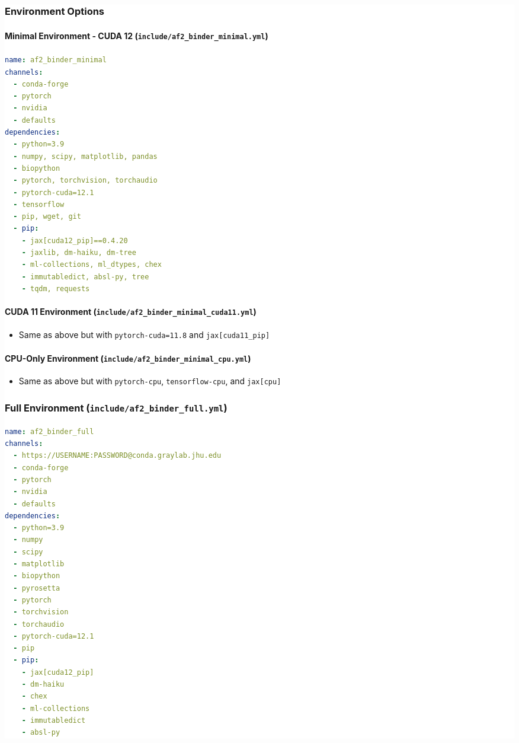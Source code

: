 ### Environment Options

#### Minimal Environment - CUDA 12 (`include/af2_binder_minimal.yml`)
```yaml
name: af2_binder_minimal
channels:
  - conda-forge
  - pytorch
  - nvidia
  - defaults
dependencies:
  - python=3.9
  - numpy, scipy, matplotlib, pandas
  - biopython
  - pytorch, torchvision, torchaudio
  - pytorch-cuda=12.1
  - tensorflow
  - pip, wget, git
  - pip:
    - jax[cuda12_pip]==0.4.20
    - jaxlib, dm-haiku, dm-tree
    - ml-collections, ml_dtypes, chex
    - immutabledict, absl-py, tree
    - tqdm, requests
```

#### CUDA 11 Environment (`include/af2_binder_minimal_cuda11.yml`)
- Same as above but with `pytorch-cuda=11.8` and `jax[cuda11_pip]`

#### CPU-Only Environment (`include/af2_binder_minimal_cpu.yml`)  
- Same as above but with `pytorch-cpu`, `tensorflow-cpu`, and `jax[cpu]`

### Full Environment (`include/af2_binder_full.yml`)
```yaml
name: af2_binder_full
channels:
  - https://USERNAME:PASSWORD@conda.graylab.jhu.edu
  - conda-forge
  - pytorch
  - nvidia
  - defaults
dependencies:
  - python=3.9
  - numpy
  - scipy
  - matplotlib
  - biopython
  - pyrosetta
  - pytorch
  - torchvision 
  - torchaudio
  - pytorch-cuda=12.1
  - pip
  - pip:
    - jax[cuda12_pip]
    - dm-haiku
    - chex
    - ml-collections
    - immutabledict
    - absl-py
```